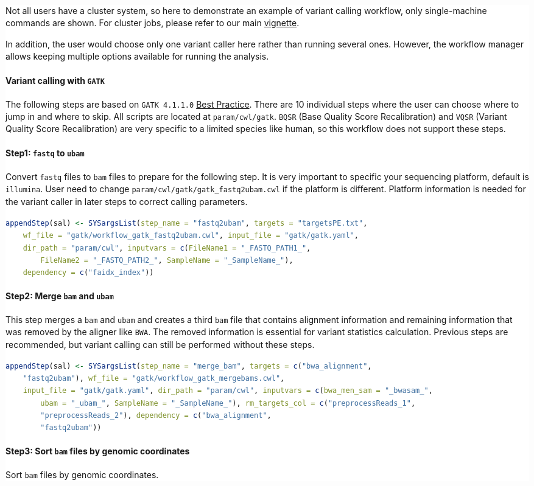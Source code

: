 Not all users have a cluster system, so here to demonstrate an example of variant calling 
workflow, only single-machine commands are shown. For cluster jobs, please refer 
to our main [vignette](http://www.bioconductor.org/packages/release/bioc/vignettes/systemPipeR/inst/doc/systemPipeR.html). 

In addition, the user would choose only one variant caller here rather than 
running several ones. However, the workflow manager allows keeping multiple 
options available for running the analysis.

#### Variant calling with `GATK`

The following steps are based on `GATK 4.1.1.0` [Best Practice](https://software.broadinstitute.org/gatk/best-practices/). 
There are 10 individual steps where the user can choose where to jump in and where to skip. 
All scripts are located at `param/cwl/gatk`. `BQSR` (Base Quality Score Recalibration) 
and `VQSR` (Variant Quality Score Recalibration) are very specific 
to a limited species like human, so this workflow does not support these steps. 

#### Step1: `fastq` to `ubam`

Convert `fastq` files to `bam` files to prepare for the following step. It is very 
important to specific your sequencing platform, default is `illumina`. User need 
to change `param/cwl/gatk/gatk_fastq2ubam.cwl` if the platform is different. Platform information 
is needed for the variant caller in later steps to correct calling parameters.


```r
appendStep(sal) <- SYSargsList(step_name = "fastq2ubam", targets = "targetsPE.txt",
    wf_file = "gatk/workflow_gatk_fastq2ubam.cwl", input_file = "gatk/gatk.yaml",
    dir_path = "param/cwl", inputvars = c(FileName1 = "_FASTQ_PATH1_",
        FileName2 = "_FASTQ_PATH2_", SampleName = "_SampleName_"),
    dependency = c("faidx_index"))
```

#### Step2: Merge `bam` and `ubam`

This step merges a `bam` and `ubam` and creates a third `bam` file that contains 
alignment information and remaining information that was removed by the aligner like `BWA`. 
The removed information is essential for variant statistics calculation. Previous steps are 
recommended, but variant calling can still be performed without these steps.


```r
appendStep(sal) <- SYSargsList(step_name = "merge_bam", targets = c("bwa_alignment",
    "fastq2ubam"), wf_file = "gatk/workflow_gatk_mergebams.cwl",
    input_file = "gatk/gatk.yaml", dir_path = "param/cwl", inputvars = c(bwa_men_sam = "_bwasam_",
        ubam = "_ubam_", SampleName = "_SampleName_"), rm_targets_col = c("preprocessReads_1",
        "preprocessReads_2"), dependency = c("bwa_alignment",
        "fastq2ubam"))
```


#### Step3: Sort `bam` files by genomic coordinates

Sort `bam` files by genomic coordinates.

